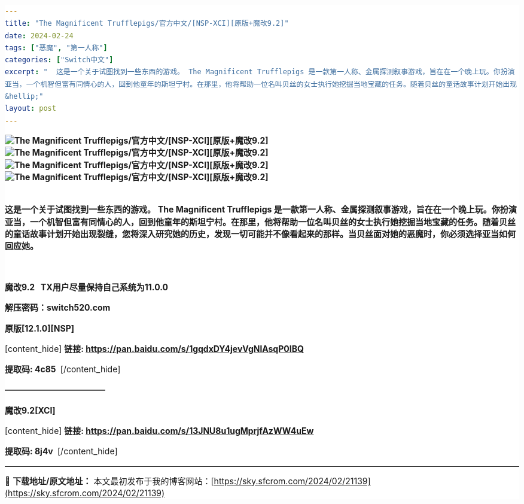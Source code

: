 ```yaml
---
title: "The Magnificent Trufflepigs/官方中文/[NSP-XCI][原版+魔改9.2]"
date: 2024-02-24
tags: ["恶魔", "第一人称"]
categories: ["Switch中文"]
excerpt: "  这是一个关于试图找到一些东西的游戏。 The Magnificent Trufflepigs 是一款第一人称、金属探测叙事游戏，旨在在一个晚上玩。你扮演亚当，一个机智但富有同情心的人，回到他童年的斯坦宁村。在那里，他将帮助一位名叫贝丝的女士执行她挖掘当地宝藏的任务。随着贝丝的童话故事计划开始出现&hellip;"
layout: post
---
```


<strong><img style="display: block; margin-left: auto; margin-right: auto; width: 100%; height: auto;" title="capsule_616x353.jpg" src="https://sky.sfcrom.com/wp-content/uploads/2024/02/20240224_65da48f1f1ac3.jpg" alt="The Magnificent Trufflepigs/官方中文/[NSP-XCI][原版+魔改9.2]" /></strong>
<strong><img style="display: block; margin-left: auto; margin-right: auto; width: 100%; height: auto;" title="ss_09ab9c840afaeadf0f979927eb1d52f4bda34544.1920x1080.jpg" src="https://sky.sfcrom.com/wp-content/uploads/2024/02/20240224_65da48f38b444.jpg" alt="The Magnificent Trufflepigs/官方中文/[NSP-XCI][原版+魔改9.2]" /></strong>
<strong><img style="display: block; margin-left: auto; margin-right: auto; width: 100%; height: auto;" title="ss_695529f2aa7b9c0c0543e57764c1700d851d16d4.1920x1080.jpg" src="https://sky.sfcrom.com/wp-content/uploads/2024/02/20240224_65da48f4bd70d.jpg" alt="The Magnificent Trufflepigs/官方中文/[NSP-XCI][原版+魔改9.2]" /></strong>
<strong><img style="display: block; margin-left: auto; margin-right: auto; width: 100%; height: auto;" title="the-magnificent-trufflepigs-review.jpg" src="https://sky.sfcrom.com/wp-content/uploads/2024/02/20240224_65da48f65e301.jpg" alt="The Magnificent Trufflepigs/官方中文/[NSP-XCI][原版+魔改9.2]" /> </strong>

<strong>这是一个关于试图找到一些东西的游戏。</strong>
<strong>The Magnificent Trufflepigs 是一款第一人称、金属探测叙事游戏，旨在在一个晚上玩。你扮演亚当，一个机智但富有同情心的人，回到他童年的斯坦宁村。在那里，他将帮助一位名叫贝丝的女士执行她挖掘当地宝藏的任务。随着贝丝的童话故事计划开始出现裂缝，您将深入研究她的历史，发现一切可能并不像看起来的那样。当贝丝面对她的恶魔时，你必须选择亚当如何回应她。</strong>

&nbsp;

<strong>魔改9.2   TX用户尽量保持自己系统为11.0.0</strong>

<strong>解压密码：switch520.com</strong>

<strong>原版[12.1.0][NSP]</strong>



[content_hide]
<strong>链接: https://pan.baidu.com/s/1gqdxDY4jevVgNlAsqP0IBQ </strong>

<strong>提取码: 4c85 </strong>
[/content_hide]

<strong>————————————</strong>

<strong>魔改9.2[XCI] </strong>



[content_hide]
<strong>链接: https://pan.baidu.com/s/13JNU8u1ugMprjfAzWW4uEw </strong>

<strong>提取码: 8j4v </strong>
[/content_hide]

---
📖 **下载地址/原文地址：** 本文最初发布于我的博客网站：[https://sky.sfcrom.com/2024/02/21139](https://sky.sfcrom.com/2024/02/21139)
